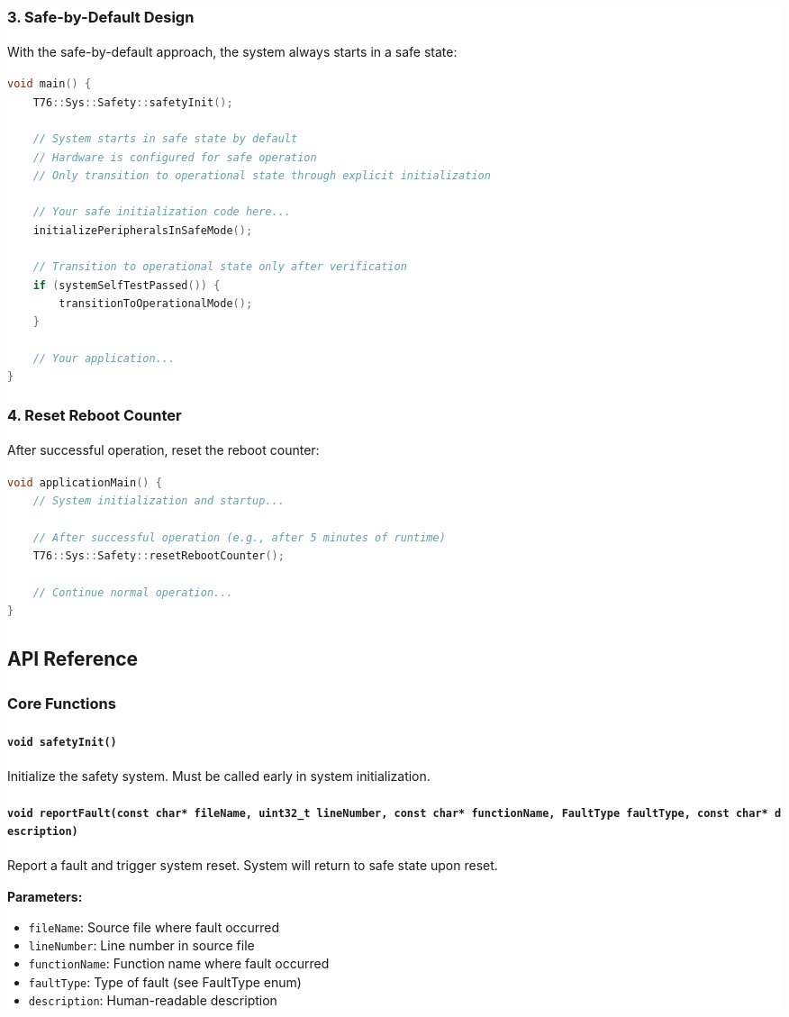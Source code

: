 ### 3. Safe-by-Default Design

With the safe-by-default approach, the system always starts in a safe state:

```cpp
void main() {
    T76::Sys::Safety::safetyInit();
    
    // System starts in safe state by default
    // Hardware is configured for safe operation
    // Only transition to operational state through explicit initialization
    
    // Your safe initialization code here...
    initializePeripheralsInSafeMode();
    
    // Transition to operational state only after verification
    if (systemSelfTestPassed()) {
        transitionToOperationalMode();
    }
    
    // Your application...
}
```

### 4. Reset Reboot Counter

After successful operation, reset the reboot counter:

```cpp
void applicationMain() {
    // System initialization and startup...
    
    // After successful operation (e.g., after 5 minutes of runtime)
    T76::Sys::Safety::resetRebootCounter();
    
    // Continue normal operation...
}
```

## API Reference

### Core Functions

#### `void safetyInit()`
Initialize the safety system. Must be called early in system initialization.

#### `void reportFault(const char* fileName, uint32_t lineNumber, const char* functionName, FaultType faultType, const char* description)`
Report a fault and trigger system reset. System will return to safe state upon reset.

**Parameters:**
- `fileName`: Source file where fault occurred
- `lineNumber`: Line number in source file
- `functionName`: Function name where fault occurred
- `faultType`: Type of fault (see FaultType enum)
- `description`: Human-readable description
